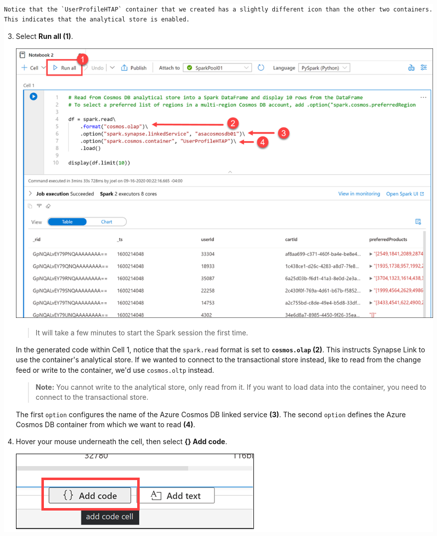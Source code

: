 
    Notice that the `UserProfileHTAP` container that we created has a slightly different icon than the other two containers. This indicates that the analytical store is enabled.

3. Select **Run all (1)**.

    ![Thew new notebook is shown with the cell 1 output.](media/notebook-cell1.png "Cell 1")

    > It will take a few minutes to start the Spark session the first time.

    In the generated code within Cell 1, notice that the `spark.read` format is set to **`cosmos.olap` (2)**. This instructs Synapse Link to use the container's analytical store. If we wanted to connect to the transactional store instead, like to read from the change feed or write to the container, we'd use `cosmos.oltp` instead.

    > **Note:** You cannot write to the analytical store, only read from it. If you want to load data into the container, you need to connect to the transactional store.

    The first `option` configures the name of the Azure Cosmos DB linked service **(3)**. The second `option` defines the Azure Cosmos DB container from which we want to read **(4)**.

4. Hover your mouse underneath the cell, then select **{} Add code**.

    ![The add code button is highlighted.](media/add-code.png "Add code")
